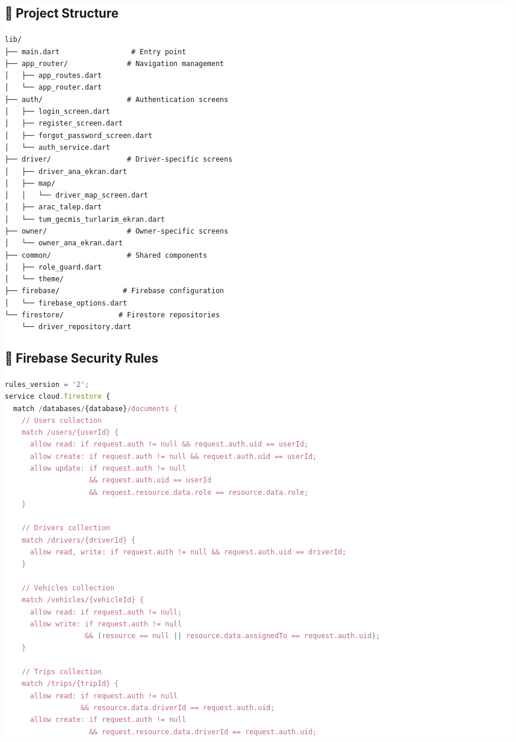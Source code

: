 ## 📂 Project Structure

```
lib/
├── main.dart                 # Entry point
├── app_router/              # Navigation management
│   ├── app_routes.dart
│   └── app_router.dart
├── auth/                    # Authentication screens
│   ├── login_screen.dart
│   ├── register_screen.dart
│   ├── forgot_password_screen.dart
│   └── auth_service.dart
├── driver/                  # Driver-specific screens
│   ├── driver_ana_ekran.dart
│   ├── map/
│   │   └── driver_map_screen.dart
│   ├── arac_talep.dart
│   └── tum_gecmis_turlarim_ekran.dart
├── owner/                   # Owner-specific screens
│   └── owner_ana_ekran.dart
├── common/                  # Shared components
│   ├── role_guard.dart
│   └── theme/
├── firebase/               # Firebase configuration
│   └── firebase_options.dart
└── firestore/             # Firestore repositories
    └── driver_repository.dart
```

## 🔐 Firebase Security Rules

```javascript
rules_version = '2';
service cloud.firestore {
  match /databases/{database}/documents {
    // Users collection
    match /users/{userId} {
      allow read: if request.auth != null && request.auth.uid == userId;
      allow create: if request.auth != null && request.auth.uid == userId;
      allow update: if request.auth != null 
                    && request.auth.uid == userId
                    && request.resource.data.role == resource.data.role;
    }
  
    // Drivers collection
    match /drivers/{driverId} {
      allow read, write: if request.auth != null && request.auth.uid == driverId;
    }
  
    // Vehicles collection
    match /vehicles/{vehicleId} {
      allow read: if request.auth != null;
      allow write: if request.auth != null 
                   && (resource == null || resource.data.assignedTo == request.auth.uid);
    }
  
    // Trips collection
    match /trips/{tripId} {
      allow read: if request.auth != null 
                  && resource.data.driverId == request.auth.uid;
      allow create: if request.auth != null 
                    && request.resource.data.driverId == request.auth.uid;
```